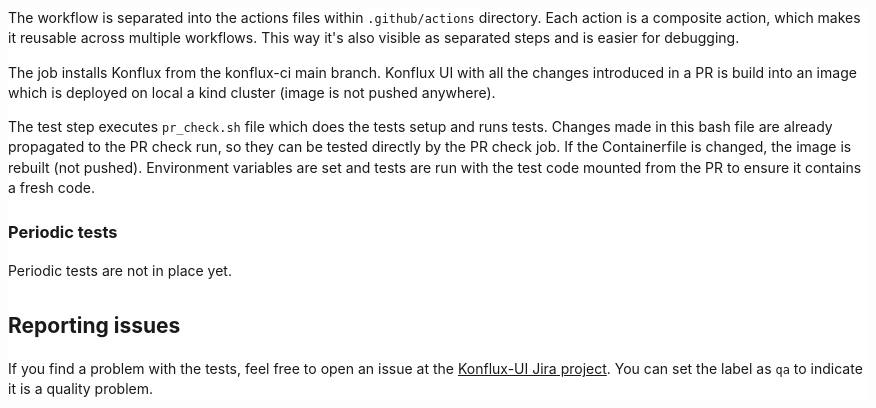 The workflow is separated into the actions files within `.github/actions` directory. Each action is a composite action, which makes it reusable across multiple workflows. This way it's also visible as separated steps and is easier for debugging.

The job installs Konflux from the konflux-ci main branch. Konflux UI with all the changes introduced in a PR is build into an image which is deployed on local a kind cluster (image is not pushed anywhere). 

The test step executes `pr_check.sh` file which does the tests setup and runs tests. Changes made in this bash file are already propagated to the PR check run, so they can be tested directly by the PR check job. If the Containerfile is changed, the image is rebuilt (not pushed). Environment variables are set and tests are run with the test code mounted from the PR to ensure it contains a fresh code. 

### Periodic tests
Periodic tests are not in place yet. 

## Reporting issues
If you find a problem with the tests, feel free to open an issue at the [Konflux-UI Jira project](https://issues.redhat.com/projects/KFLUXUI). You can set the label as `qa` to indicate it is a quality problem.
